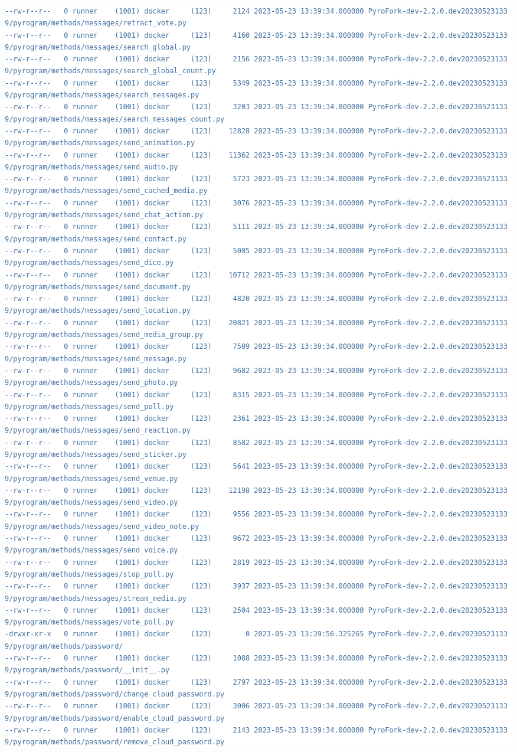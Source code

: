 ```diff
--rw-r--r--   0 runner    (1001) docker     (123)     2124 2023-05-23 13:39:34.000000 PyroFork-dev-2.2.0.dev202305231339/pyrogram/methods/messages/retract_vote.py
--rw-r--r--   0 runner    (1001) docker     (123)     4160 2023-05-23 13:39:34.000000 PyroFork-dev-2.2.0.dev202305231339/pyrogram/methods/messages/search_global.py
--rw-r--r--   0 runner    (1001) docker     (123)     2156 2023-05-23 13:39:34.000000 PyroFork-dev-2.2.0.dev202305231339/pyrogram/methods/messages/search_global_count.py
--rw-r--r--   0 runner    (1001) docker     (123)     5349 2023-05-23 13:39:34.000000 PyroFork-dev-2.2.0.dev202305231339/pyrogram/methods/messages/search_messages.py
--rw-r--r--   0 runner    (1001) docker     (123)     3203 2023-05-23 13:39:34.000000 PyroFork-dev-2.2.0.dev202305231339/pyrogram/methods/messages/search_messages_count.py
--rw-r--r--   0 runner    (1001) docker     (123)    12828 2023-05-23 13:39:34.000000 PyroFork-dev-2.2.0.dev202305231339/pyrogram/methods/messages/send_animation.py
--rw-r--r--   0 runner    (1001) docker     (123)    11362 2023-05-23 13:39:34.000000 PyroFork-dev-2.2.0.dev202305231339/pyrogram/methods/messages/send_audio.py
--rw-r--r--   0 runner    (1001) docker     (123)     5723 2023-05-23 13:39:34.000000 PyroFork-dev-2.2.0.dev202305231339/pyrogram/methods/messages/send_cached_media.py
--rw-r--r--   0 runner    (1001) docker     (123)     3076 2023-05-23 13:39:34.000000 PyroFork-dev-2.2.0.dev202305231339/pyrogram/methods/messages/send_chat_action.py
--rw-r--r--   0 runner    (1001) docker     (123)     5111 2023-05-23 13:39:34.000000 PyroFork-dev-2.2.0.dev202305231339/pyrogram/methods/messages/send_contact.py
--rw-r--r--   0 runner    (1001) docker     (123)     5085 2023-05-23 13:39:34.000000 PyroFork-dev-2.2.0.dev202305231339/pyrogram/methods/messages/send_dice.py
--rw-r--r--   0 runner    (1001) docker     (123)    10712 2023-05-23 13:39:34.000000 PyroFork-dev-2.2.0.dev202305231339/pyrogram/methods/messages/send_document.py
--rw-r--r--   0 runner    (1001) docker     (123)     4820 2023-05-23 13:39:34.000000 PyroFork-dev-2.2.0.dev202305231339/pyrogram/methods/messages/send_location.py
--rw-r--r--   0 runner    (1001) docker     (123)    20821 2023-05-23 13:39:34.000000 PyroFork-dev-2.2.0.dev202305231339/pyrogram/methods/messages/send_media_group.py
--rw-r--r--   0 runner    (1001) docker     (123)     7509 2023-05-23 13:39:34.000000 PyroFork-dev-2.2.0.dev202305231339/pyrogram/methods/messages/send_message.py
--rw-r--r--   0 runner    (1001) docker     (123)     9682 2023-05-23 13:39:34.000000 PyroFork-dev-2.2.0.dev202305231339/pyrogram/methods/messages/send_photo.py
--rw-r--r--   0 runner    (1001) docker     (123)     8315 2023-05-23 13:39:34.000000 PyroFork-dev-2.2.0.dev202305231339/pyrogram/methods/messages/send_poll.py
--rw-r--r--   0 runner    (1001) docker     (123)     2361 2023-05-23 13:39:34.000000 PyroFork-dev-2.2.0.dev202305231339/pyrogram/methods/messages/send_reaction.py
--rw-r--r--   0 runner    (1001) docker     (123)     8582 2023-05-23 13:39:34.000000 PyroFork-dev-2.2.0.dev202305231339/pyrogram/methods/messages/send_sticker.py
--rw-r--r--   0 runner    (1001) docker     (123)     5641 2023-05-23 13:39:34.000000 PyroFork-dev-2.2.0.dev202305231339/pyrogram/methods/messages/send_venue.py
--rw-r--r--   0 runner    (1001) docker     (123)    12198 2023-05-23 13:39:34.000000 PyroFork-dev-2.2.0.dev202305231339/pyrogram/methods/messages/send_video.py
--rw-r--r--   0 runner    (1001) docker     (123)     9556 2023-05-23 13:39:34.000000 PyroFork-dev-2.2.0.dev202305231339/pyrogram/methods/messages/send_video_note.py
--rw-r--r--   0 runner    (1001) docker     (123)     9672 2023-05-23 13:39:34.000000 PyroFork-dev-2.2.0.dev202305231339/pyrogram/methods/messages/send_voice.py
--rw-r--r--   0 runner    (1001) docker     (123)     2819 2023-05-23 13:39:34.000000 PyroFork-dev-2.2.0.dev202305231339/pyrogram/methods/messages/stop_poll.py
--rw-r--r--   0 runner    (1001) docker     (123)     3937 2023-05-23 13:39:34.000000 PyroFork-dev-2.2.0.dev202305231339/pyrogram/methods/messages/stream_media.py
--rw-r--r--   0 runner    (1001) docker     (123)     2504 2023-05-23 13:39:34.000000 PyroFork-dev-2.2.0.dev202305231339/pyrogram/methods/messages/vote_poll.py
-drwxr-xr-x   0 runner    (1001) docker     (123)        0 2023-05-23 13:39:56.325265 PyroFork-dev-2.2.0.dev202305231339/pyrogram/methods/password/
--rw-r--r--   0 runner    (1001) docker     (123)     1088 2023-05-23 13:39:34.000000 PyroFork-dev-2.2.0.dev202305231339/pyrogram/methods/password/__init__.py
--rw-r--r--   0 runner    (1001) docker     (123)     2797 2023-05-23 13:39:34.000000 PyroFork-dev-2.2.0.dev202305231339/pyrogram/methods/password/change_cloud_password.py
--rw-r--r--   0 runner    (1001) docker     (123)     3006 2023-05-23 13:39:34.000000 PyroFork-dev-2.2.0.dev202305231339/pyrogram/methods/password/enable_cloud_password.py
--rw-r--r--   0 runner    (1001) docker     (123)     2143 2023-05-23 13:39:34.000000 PyroFork-dev-2.2.0.dev202305231339/pyrogram/methods/password/remove_cloud_password.py
```